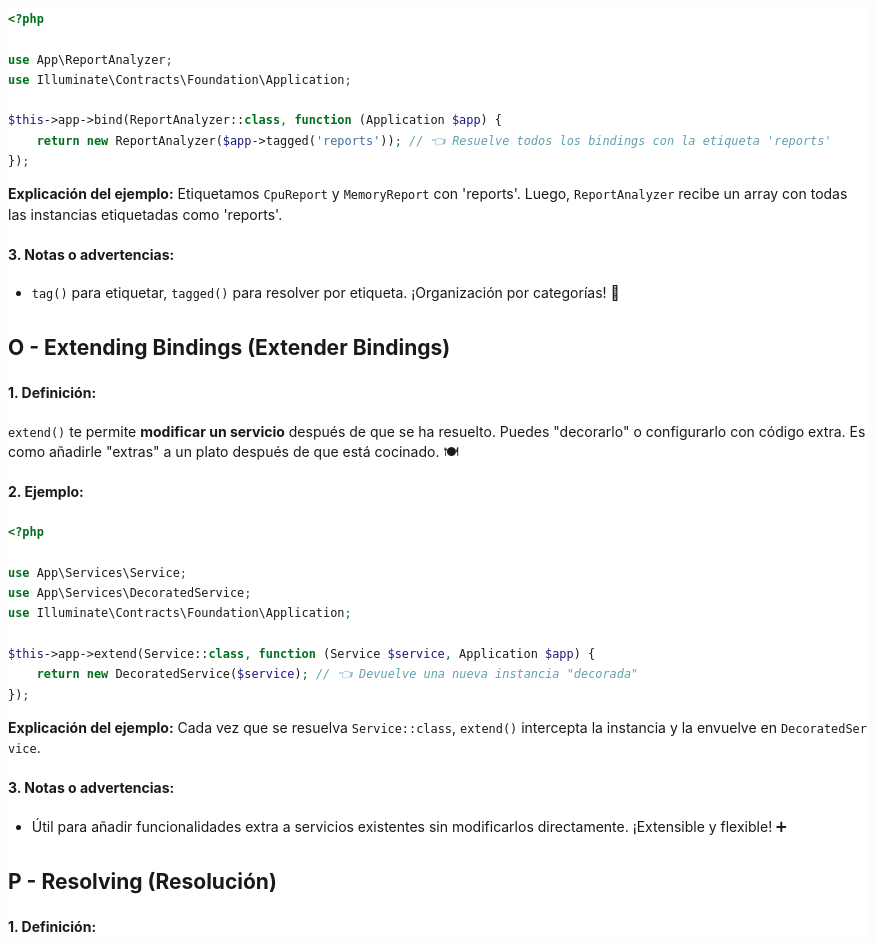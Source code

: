 ```php
<?php

use App\ReportAnalyzer;
use Illuminate\Contracts\Foundation\Application;

$this->app->bind(ReportAnalyzer::class, function (Application $app) {
    return new ReportAnalyzer($app->tagged('reports')); // 👈 Resuelve todos los bindings con la etiqueta 'reports'
});
```

**Explicación del ejemplo:**
Etiquetamos `CpuReport` y `MemoryReport` con 'reports'. Luego, `ReportAnalyzer` recibe un array con todas las instancias etiquetadas como 'reports'.

#### 3. **Notas o advertencias:**

- `tag()` para etiquetar, `tagged()` para resolver por etiqueta. ¡Organización por categorías! 📂

## O - Extending Bindings (Extender Bindings)

#### 1. **Definición:**

`extend()` te permite **modificar un servicio** después de que se ha resuelto. Puedes "decorarlo" o configurarlo con código extra. Es como añadirle "extras" a un plato después de que está cocinado. 🍽️

#### 2. **Ejemplo:**

```php
<?php

use App\Services\Service;
use App\Services\DecoratedService;
use Illuminate\Contracts\Foundation\Application;

$this->app->extend(Service::class, function (Service $service, Application $app) {
    return new DecoratedService($service); // 👈 Devuelve una nueva instancia "decorada"
});
```

**Explicación del ejemplo:**
Cada vez que se resuelva `Service::class`, `extend()` intercepta la instancia y la envuelve en `DecoratedService`.

#### 3. **Notas o advertencias:**

- Útil para añadir funcionalidades extra a servicios existentes sin modificarlos directamente. ¡Extensible y flexible! ➕

## P - Resolving (Resolución)

#### 1. **Definición:**
